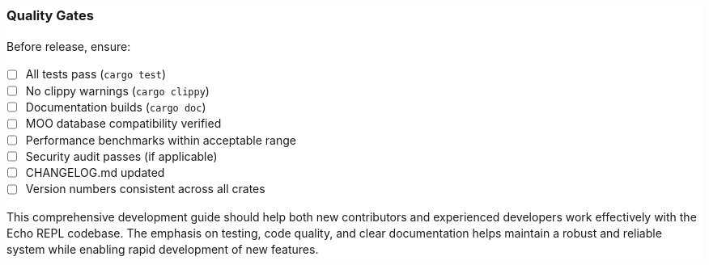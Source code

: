 ### Quality Gates

Before release, ensure:
- [ ] All tests pass (`cargo test`)
- [ ] No clippy warnings (`cargo clippy`)
- [ ] Documentation builds (`cargo doc`)
- [ ] MOO database compatibility verified
- [ ] Performance benchmarks within acceptable range
- [ ] Security audit passes (if applicable)
- [ ] CHANGELOG.md updated
- [ ] Version numbers consistent across all crates

This comprehensive development guide should help both new contributors and experienced developers work effectively with the Echo REPL codebase. The emphasis on testing, code quality, and clear documentation helps maintain a robust and reliable system while enabling rapid development of new features.